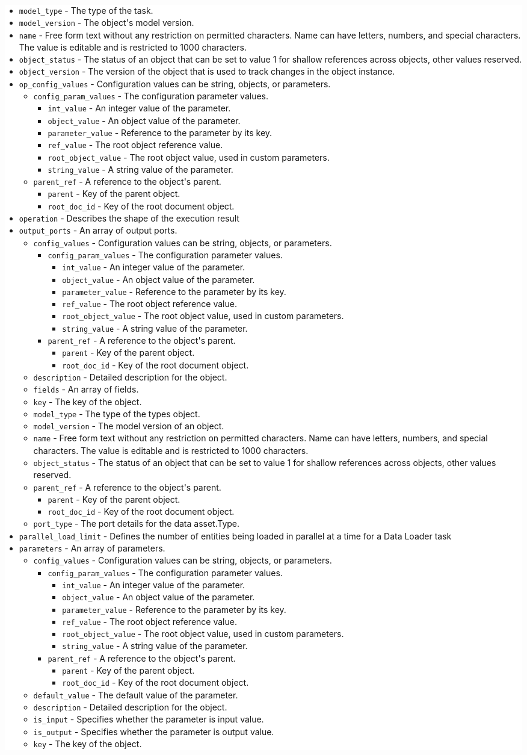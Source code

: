 * `model_type` - The type of the task.
* `model_version` - The object's model version.
* `name` - Free form text without any restriction on permitted characters. Name can have letters, numbers, and special characters. The value is editable and is restricted to 1000 characters.
* `object_status` - The status of an object that can be set to value 1 for shallow references across objects, other values reserved.
* `object_version` - The version of the object that is used to track changes in the object instance.
* `op_config_values` - Configuration values can be string, objects, or parameters.
	* `config_param_values` - The configuration parameter values.
		* `int_value` - An integer value of the parameter.
		* `object_value` - An object value of the parameter.
		* `parameter_value` - Reference to the parameter by its key.
		* `ref_value` - The root object reference value.
		* `root_object_value` - The root object value, used in custom parameters.
		* `string_value` - A string value of the parameter.
	* `parent_ref` - A reference to the object's parent.
		* `parent` - Key of the parent object.
		* `root_doc_id` - Key of the root document object.
* `operation` - Describes the shape of the execution result
* `output_ports` - An array of output ports.
	* `config_values` - Configuration values can be string, objects, or parameters.
		* `config_param_values` - The configuration parameter values.
			* `int_value` - An integer value of the parameter.
			* `object_value` - An object value of the parameter.
			* `parameter_value` - Reference to the parameter by its key.
			* `ref_value` - The root object reference value.
			* `root_object_value` - The root object value, used in custom parameters.
			* `string_value` - A string value of the parameter.
		* `parent_ref` - A reference to the object's parent.
			* `parent` - Key of the parent object.
			* `root_doc_id` - Key of the root document object.
	* `description` - Detailed description for the object.
	* `fields` - An array of fields.
	* `key` - The key of the object.
	* `model_type` - The type of the types object.
	* `model_version` - The model version of an object.
	* `name` - Free form text without any restriction on permitted characters. Name can have letters, numbers, and special characters. The value is editable and is restricted to 1000 characters.
	* `object_status` - The status of an object that can be set to value 1 for shallow references across objects, other values reserved.
	* `parent_ref` - A reference to the object's parent.
		* `parent` - Key of the parent object.
		* `root_doc_id` - Key of the root document object.
	* `port_type` - The port details for the data asset.Type.
* `parallel_load_limit` - Defines the number of entities being loaded in parallel at a time for a Data Loader task
* `parameters` - An array of parameters.
	* `config_values` - Configuration values can be string, objects, or parameters.
		* `config_param_values` - The configuration parameter values.
			* `int_value` - An integer value of the parameter.
			* `object_value` - An object value of the parameter.
			* `parameter_value` - Reference to the parameter by its key.
			* `ref_value` - The root object reference value.
			* `root_object_value` - The root object value, used in custom parameters.
			* `string_value` - A string value of the parameter.
		* `parent_ref` - A reference to the object's parent.
			* `parent` - Key of the parent object.
			* `root_doc_id` - Key of the root document object.
	* `default_value` - The default value of the parameter.
	* `description` - Detailed description for the object.
	* `is_input` - Specifies whether the parameter is input value.
	* `is_output` - Specifies whether the parameter is output value.
	* `key` - The key of the object.
